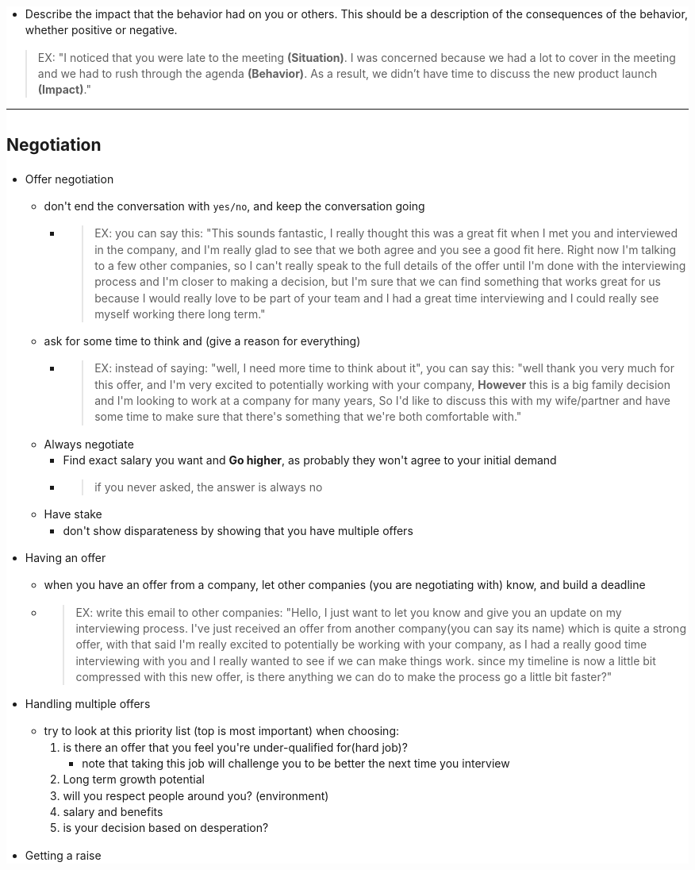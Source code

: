   - Describe the impact that the behavior had on you or others. This should be a description of the consequences of the behavior, whether positive or negative.

> EX: "I noticed that you were late to the meeting **(Situation)**. I was concerned because we had a lot to cover in the meeting and we had to rush through the agenda **(Behavior)**. As a result, we didn’t have time to discuss the new product launch **(Impact)**."

---

## Negotiation

- Offer negotiation
  - don't end the conversation with `yes/no`, and keep the conversation going
    - > EX: you can say this: "This sounds fantastic, I really thought this was a great fit when I met you and interviewed in the company, and I'm really glad to see that we both agree and you see a good fit here. Right now I'm talking to a few other companies, so I can't really speak to the full details of the offer until I'm done with the interviewing process and I'm closer to making a decision, but I'm sure that we can find something that works great for us because I would really love to be part of your team and I had a great time interviewing and I could really see myself working there long term."
  - ask for some time to think and (give a reason for everything)
    - > EX: instead of saying: "well, I need more time to think about it", you can say this: "well thank you very much for this offer, and I'm very excited to potentially working with your company, **However** this is a big family decision and I'm looking to work at a company for many years, So I'd like to discuss this with my wife/partner and have some time to make sure that there's something that we're both comfortable with."
  - Always negotiate
    - Find exact salary you want and **Go higher**, as probably they won't agree to your initial demand
    - > if you never asked, the answer is always no
  - Have stake
    - don't show disparateness by showing that you have multiple offers
- Having an offer

  - when you have an offer from a company, let other companies (you are negotiating with) know, and build a deadline
  - > EX: write this email to other companies: "Hello, I just want to let you know and give you an update on my interviewing process. I've just received an offer from another company(you can say its name) which is quite a strong offer, with that said I'm really excited to potentially be working with your company, as I had a really good time interviewing with you and I really wanted to see if we can make things work. since my timeline is now a little bit compressed with this new offer, is there anything we can do to make the process go a little bit faster?"

- Handling multiple offers

  - try to look at this priority list (top is most important) when choosing:
    1. is there an offer that you feel you're under-qualified for(hard job)?
       - note that taking this job will challenge you to be better the next time you interview
    2. Long term growth potential
    3. will you respect people around you? (environment)
    4. salary and benefits
    5. is your decision based on desperation?

- Getting a raise
